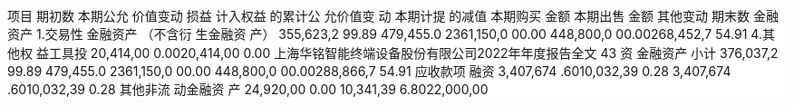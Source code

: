 项目
期初数
本期公允
价值变动
损益
计入权益
的累计公
允价值变
动
本期计提
的减值
本期购买
金额
本期出售
金额
其他变动
期末数
金融资产
1.交易性
金融资产
（不含衍
生金融资
产）
355,623,2
99.89
479,455.0
2361,150,0
00.00
448,800,0
00.00268,452,7
54.91
4.其他权
益工具投
20,414,00
0.0020,414,00
0.00
上海华铭智能终端设备股份有限公司2022年年度报告全文
43
资
金融资产
小计
376,037,2
99.89
479,455.0
2361,150,0
00.00
448,800,0
00.00288,866,7
54.91
应收款项
融资
3,407,674
.6010,032,39
0.28
3,407,674
.6010,032,39
0.28
其他非流
动金融资
产
24,920,00
0.00
10,341,39
6.8022,000,00